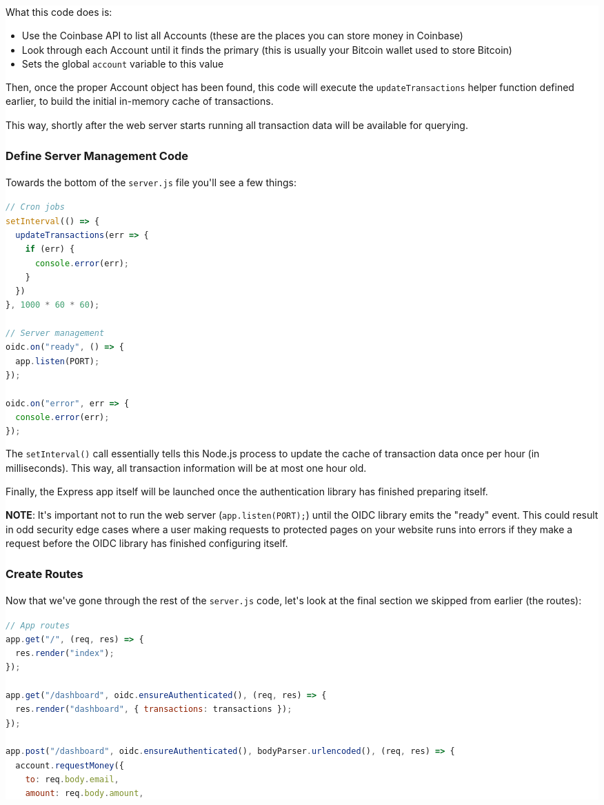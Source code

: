What this code does is:

* Use the Coinbase API to list all Accounts (these are the places you can store money in Coinbase)
* Look through each Account until it finds the primary (this is usually your Bitcoin wallet used to store Bitcoin)
* Sets the global `account` variable to this value

Then, once the proper Account object has been found, this code will execute the `updateTransactions` helper function defined earlier, to build the initial in-memory cache of transactions.

This way, shortly after the web server starts running all transaction data will be available for querying.

### Define Server Management Code

Towards the bottom of the `server.js` file you'll see a few things:

```javascript
// Cron jobs
setInterval(() => {
  updateTransactions(err => {
    if (err) {
      console.error(err);
    }
  })
}, 1000 * 60 * 60);

// Server management
oidc.on("ready", () => {
  app.listen(PORT);
});

oidc.on("error", err => {
  console.error(err);
});
```

The `setInterval()` call essentially tells this Node.js process to update the cache of transaction data once per hour (in milliseconds). This way, all transaction information will be at most one hour old.

Finally, the Express app itself will be launched once the authentication library has finished preparing itself.

**NOTE**: It's important not to run the web server (`app.listen(PORT);`) until the OIDC library emits the "ready" event. This could result in odd security edge cases where a user making requests to protected pages on your website runs into errors if they make a request before the OIDC library has finished configuring itself.

### Create Routes

Now that we've gone through the rest of the `server.js` code, let's look at the final section we skipped from earlier (the routes):

```javascript
// App routes
app.get("/", (req, res) => {
  res.render("index");
});

app.get("/dashboard", oidc.ensureAuthenticated(), (req, res) => {
  res.render("dashboard", { transactions: transactions });
});

app.post("/dashboard", oidc.ensureAuthenticated(), bodyParser.urlencoded(), (req, res) => {
  account.requestMoney({
    to: req.body.email,
    amount: req.body.amount,
```